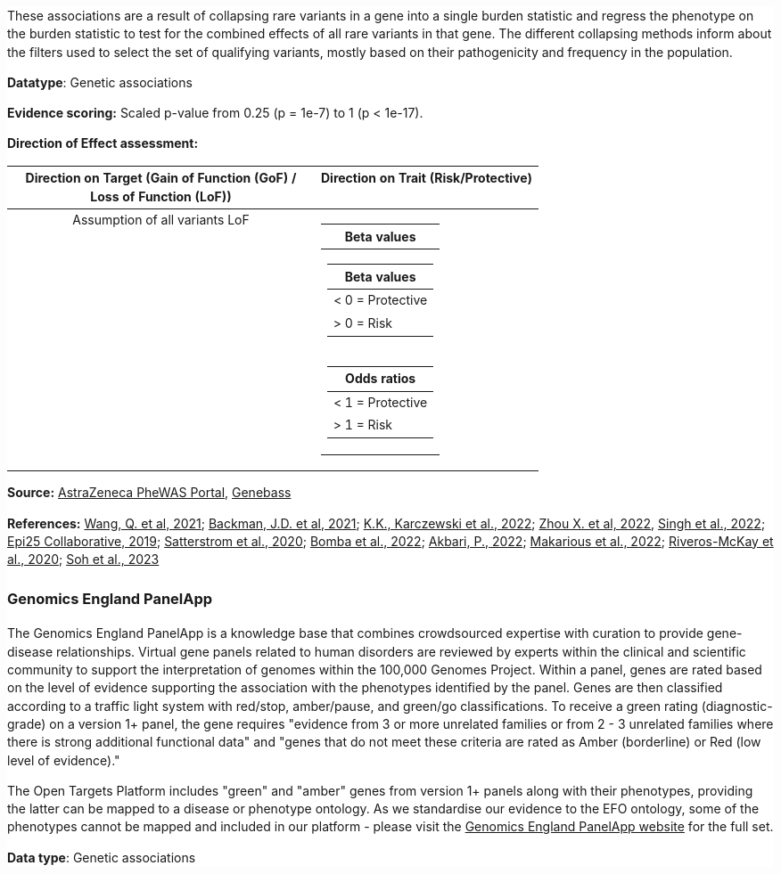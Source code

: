 These associations are a result of collapsing rare variants in a gene into a single burden statistic and regress the phenotype on the burden statistic to test for the combined effects of all rare variants in that gene. The different collapsing methods inform about the filters used to select the set of qualifying variants, mostly based on their pathogenicity and frequency in the population.

**Datatype**: Genetic associations

**Evidence scoring:** Scaled p-value from 0.25 (p = 1e-7) to 1 (p < 1e-17).

**Direction of Effect assessment:**

<table data-full-width="false"><thead><tr><th width="331" align="center">Direction on Target (Gain of Function (GoF) / Loss of Function (LoF))</th><th align="center">Direction on Trait (Risk/Protective)</th></tr></thead><tbody><tr><td align="center">Assumption of all variants LoF</td><td align="center"><table data-card-size="large" data-column-title-hidden data-view="cards"><thead><tr><th>Beta values</th></tr></thead><tbody><tr><td><table><thead><tr><th>Beta values</th></tr></thead><tbody><tr><td>&#x3C; 0 = Protective</td></tr><tr><td>> 0 = Risk</td></tr></tbody></table></td></tr><tr><td><table><thead><tr><th>Odds ratios</th></tr></thead><tbody><tr><td>&#x3C; 1 = Protective</td></tr><tr><td>> 1 = Risk</td></tr></tbody></table></td></tr></tbody></table></td></tr></tbody></table>

**Source:** [AstraZeneca PheWAS Portal](https://azphewas.com), [Genebass](https://app.genebass.org)

**References:** [Wang, Q. et al, 2021](https://doi.org/10.1038/s41586-021-03855-y); [Backman, J.D. et al, 2021](https://doi.org/10.1038/s41586-021-04103-z); [K.K., Karczewski et al., 2022](https://www.medrxiv.org/content/10.1101/2021.06.19.21259117v4); [Zhou X. et al, 2022](https://www.nature.com/articles/s41588-022-01148-2), [Singh et al., 2022](https://rdcu.be/cPZP3); [Epi25 Collaborative, 2019](https://www.cell.com/ajhg/fulltext/S0002-9297\(19\)30207-1); [Satterstrom et al., 2020](https://www.sciencedirect.com/science/article/pii/S0092867419313984); [Bomba et al., 2022](https://www.cell.com/ajhg/fulltext/S0002-9297\(22\)00157-4); [Akbari, P., 2022](https://www.ncbi.nlm.nih.gov/pmc/articles/PMC9399235/); [Makarious et al., 2022](https://www.medrxiv.org/content/10.1101/2022.11.08.22280168v1.full.pdf); [Riveros-McKay et al., 2020](https://journals.plos.org/plosgenetics/article?id=10.1371/journal.pgen.1008605); [Soh et al., 2023](https://doi.org/10.1038/s41467-023-43726-w)



### Genomics England PanelApp

The Genomics England PanelApp is a knowledge base that combines crowdsourced expertise with curation to provide gene-disease relationships. Virtual gene panels related to human disorders are reviewed by experts within the clinical and scientific community to support the interpretation of genomes within the 100,000 Genomes Project. Within a panel, genes are rated based on the level of evidence supporting the association with the phenotypes identified by the panel. Genes are then classified according to a traffic light system with red/stop, amber/pause, and green/go classifications. To receive a green rating (diagnostic-grade) on a version 1+ panel, the gene requires "evidence from 3 or more unrelated families or from 2 - 3 unrelated families where there is strong additional functional data" and "genes that do not meet these criteria are rated as Amber (borderline) or Red (low level of evidence)."

The Open Targets Platform includes "green" and "amber" genes from version 1+ panels along with their phenotypes, providing the latter can be mapped to a disease or phenotype ontology. As we standardise our evidence to the EFO ontology, some of the phenotypes cannot be mapped and included in our platform - please visit the [Genomics England PanelApp website](https://panelapp.genomicsengland.co.uk) for the full set.

**Data type**: Genetic associations
